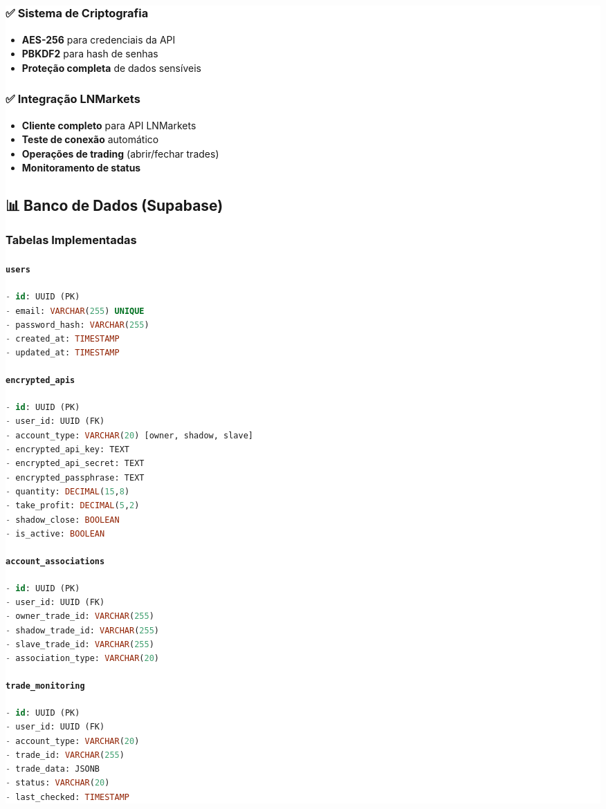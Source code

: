 ### ✅ Sistema de Criptografia
- **AES-256** para credenciais da API
- **PBKDF2** para hash de senhas
- **Proteção completa** de dados sensíveis

### ✅ Integração LNMarkets
- **Cliente completo** para API LNMarkets
- **Teste de conexão** automático
- **Operações de trading** (abrir/fechar trades)
- **Monitoramento de status**

## 📊 Banco de Dados (Supabase)

### Tabelas Implementadas

#### `users`
```sql
- id: UUID (PK)
- email: VARCHAR(255) UNIQUE
- password_hash: VARCHAR(255)
- created_at: TIMESTAMP
- updated_at: TIMESTAMP
```

#### `encrypted_apis`
```sql
- id: UUID (PK)
- user_id: UUID (FK)
- account_type: VARCHAR(20) [owner, shadow, slave]
- encrypted_api_key: TEXT
- encrypted_api_secret: TEXT
- encrypted_passphrase: TEXT
- quantity: DECIMAL(15,8)
- take_profit: DECIMAL(5,2)
- shadow_close: BOOLEAN
- is_active: BOOLEAN
```

#### `account_associations`
```sql
- id: UUID (PK)
- user_id: UUID (FK)
- owner_trade_id: VARCHAR(255)
- shadow_trade_id: VARCHAR(255)
- slave_trade_id: VARCHAR(255)
- association_type: VARCHAR(20)
```

#### `trade_monitoring`
```sql
- id: UUID (PK)
- user_id: UUID (FK)
- account_type: VARCHAR(20)
- trade_id: VARCHAR(255)
- trade_data: JSONB
- status: VARCHAR(20)
- last_checked: TIMESTAMP
```
